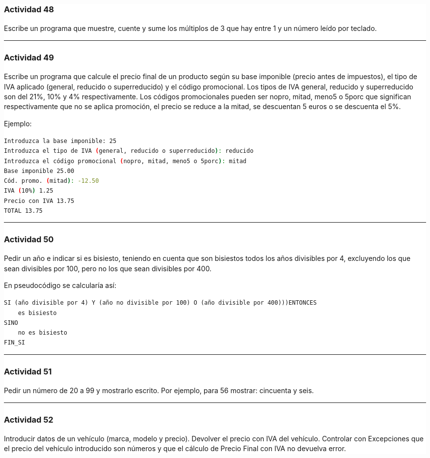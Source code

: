 ### Actividad 48

Escribe un programa que muestre, cuente y sume los múltiplos de 3 que hay entre 1 y un número leído por teclado.

<hr>

### Actividad 49

Escribe un programa que calcule el precio final de un producto según su base imponible (precio antes de impuestos), el tipo de IVA aplicado (general, reducido o superreducido) y el código promocional. Los tipos de IVA general, reducido y superreducido son del 21%, 10% y 4% respectivamente. Los códigos promocionales pueden ser nopro, mitad, meno5 o 5porc que significan respectivamente que no se aplica promoción, el precio se reduce a la mitad, se descuentan 5 euros o se descuenta el 5%.

Ejemplo:

```sh
Introduzca la base imponible: 25
Introduzca el tipo de IVA (general, reducido o superreducido): reducido
Introduzca el código promocional (nopro, mitad, meno5 o 5porc): mitad
Base imponible 25.00
Cód. promo. (mitad): -12.50
IVA (10%) 1.25
Precio con IVA 13.75
TOTAL 13.75
```

<hr>

### Actividad 50

Pedir un año e indicar si es bisiesto, teniendo en cuenta que son bisiestos todos los años divisibles por 4, excluyendo los que sean divisibles por 100, pero no los que sean divisibles por 400.

En pseudocódigo se calcularía así:

```pseudocode
SI (año divisible por 4) Y (año no divisible por 100) O (año divisible por 400)))ENTONCES
	es bisiesto
SINO
	no es bisiesto
FIN_SI
```

<hr>

### Actividad 51

Pedir un número de 20 a 99 y mostrarlo escrito. Por ejemplo, para 56 mostrar: cincuenta y seis.

<hr>

### Actividad 52

Introducir datos de un vehículo (marca, modelo y precio). Devolver el precio con IVA del vehículo. Controlar con Excepciones que el precio del vehículo introducido son números y que el cálculo de Precio Final con IVA no devuelva error.
